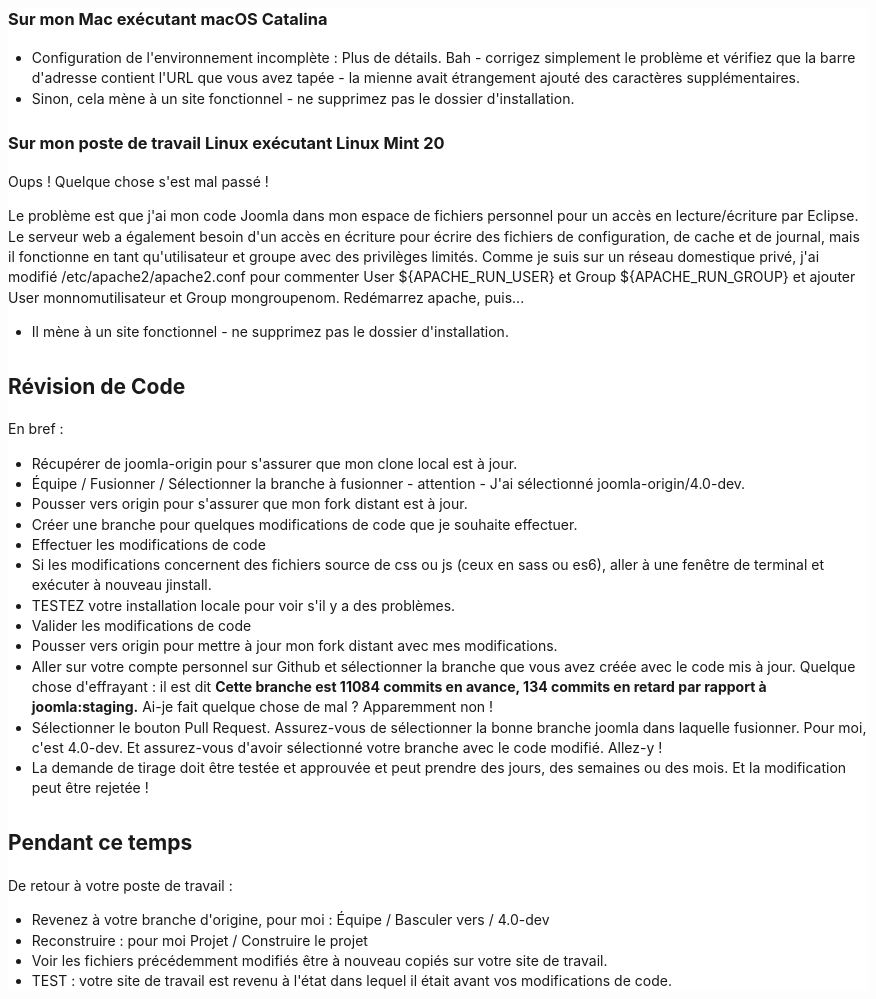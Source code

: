 ### Sur mon Mac exécutant macOS Catalina

- Configuration de l'environnement incomplète : Plus de détails. Bah - corrigez simplement le problème et vérifiez que la barre d'adresse contient l'URL que vous avez tapée - la mienne avait étrangement ajouté des caractères supplémentaires.
- Sinon, cela mène à un site fonctionnel - ne supprimez pas le dossier d'installation.

### Sur mon poste de travail Linux exécutant Linux Mint 20

Oups ! Quelque chose s'est mal passé !

Le problème est que j'ai mon code Joomla dans mon espace de fichiers personnel pour un accès en lecture/écriture par Eclipse. Le serveur web a également besoin d'un accès en écriture pour écrire des fichiers de configuration, de cache et de journal, mais il fonctionne en tant qu'utilisateur et groupe avec des privilèges limités. Comme je suis sur un réseau domestique privé, j'ai modifié /etc/apache2/apache2.conf pour commenter User \${APACHE_RUN_USER} et Group \${APACHE_RUN_GROUP} et ajouter User monnomutilisateur et Group mongroupenom. Redémarrez apache, puis...

- Il mène à un site fonctionnel - ne supprimez pas le dossier d'installation.

## Révision de Code

En bref :

- Récupérer de joomla-origin pour s'assurer que mon clone local est à jour.
- Équipe / Fusionner / Sélectionner la branche à fusionner - attention - J'ai sélectionné joomla-origin/4.0-dev.
- Pousser vers origin pour s'assurer que mon fork distant est à jour.
- Créer une branche pour quelques modifications de code que je souhaite effectuer.
- Effectuer les modifications de code
- Si les modifications concernent des fichiers source de css ou js (ceux en sass ou es6), aller à une fenêtre de terminal et exécuter à nouveau jinstall.
- TESTEZ votre installation locale pour voir s'il y a des problèmes.
- Valider les modifications de code
- Pousser vers origin pour mettre à jour mon fork distant avec mes modifications.
- Aller sur votre compte personnel sur Github et sélectionner la branche que vous avez créée avec le code mis à jour. Quelque chose d'effrayant : il est dit **Cette branche est 11084 commits en avance, 134 commits en retard par rapport à joomla:staging.** Ai-je fait quelque chose de mal ? Apparemment non !
- Sélectionner le bouton Pull Request. Assurez-vous de sélectionner la bonne branche joomla dans laquelle fusionner. Pour moi, c'est 4.0-dev. Et assurez-vous d'avoir sélectionné votre branche avec le code modifié. Allez-y !
- La demande de tirage doit être testée et approuvée et peut prendre des jours, des semaines ou des mois. Et la modification peut être rejetée !

## Pendant ce temps

De retour à votre poste de travail :

- Revenez à votre branche d'origine, pour moi : Équipe / Basculer vers / 4.0-dev
- Reconstruire : pour moi Projet / Construire le projet
- Voir les fichiers précédemment modifiés être à nouveau copiés sur votre site de travail.
- TEST : votre site de travail est revenu à l'état dans lequel il était avant vos modifications de code.
